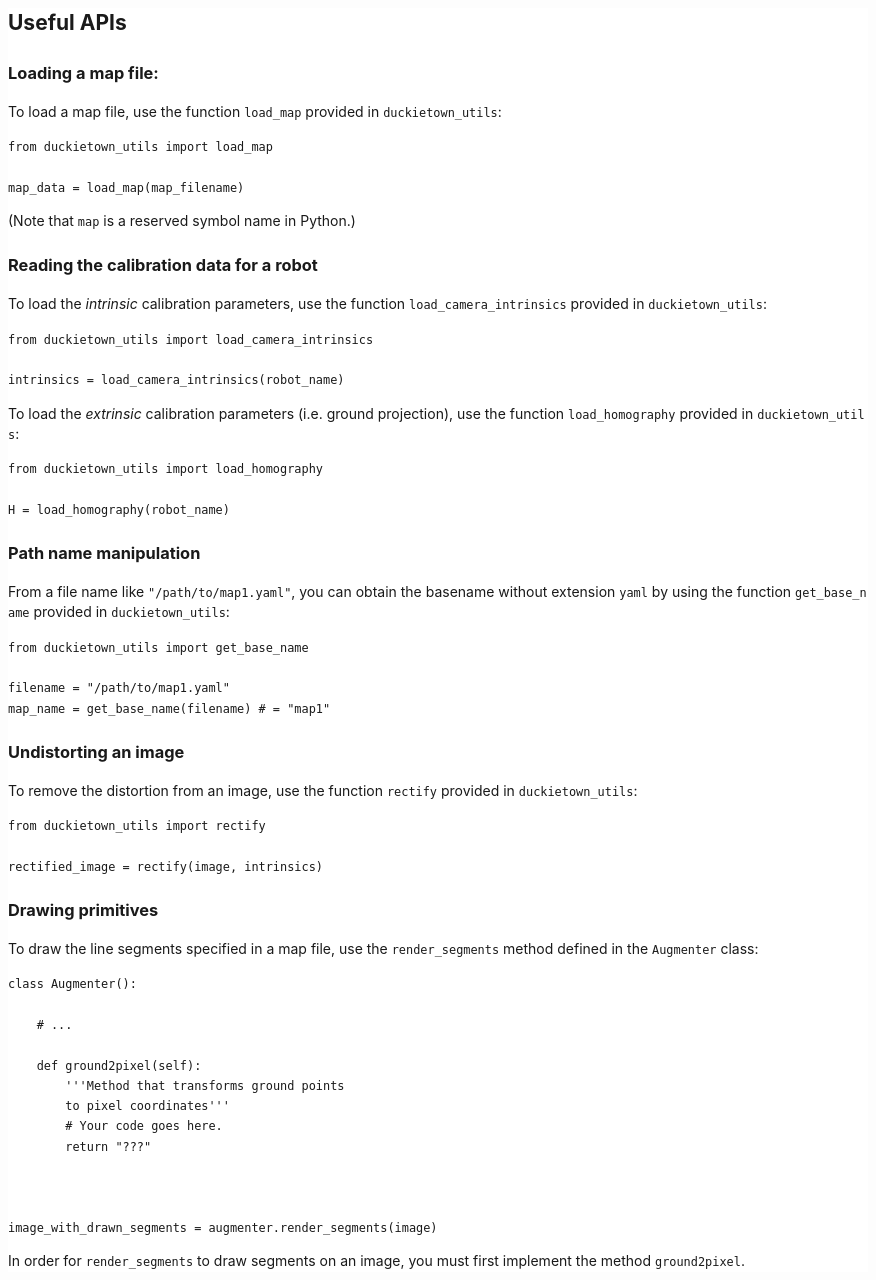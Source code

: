 ## Useful APIs

### Loading a map file:

To load a map file, use the function `load_map` provided in `duckietown_utils`:

    from duckietown_utils import load_map

    map_data = load_map(map_filename)

(Note that `map` is a reserved symbol name in Python.)

### Reading the calibration data for a robot

To load the _intrinsic_ calibration parameters, use the function `load_camera_intrinsics` provided in `duckietown_utils`:

    from duckietown_utils import load_camera_intrinsics

    intrinsics = load_camera_intrinsics(robot_name)

To load the _extrinsic_ calibration parameters (i.e. ground projection), use the function `load_homography` provided in `duckietown_utils`:

    from duckietown_utils import load_homography

    H = load_homography(robot_name)

### Path name manipulation

From a file name like `"/path/to/map1.yaml"`, you can obtain the basename without extension `yaml` by using the function `get_base_name` provided in `duckietown_utils`:

    from duckietown_utils import get_base_name

    filename = "/path/to/map1.yaml"
    map_name = get_base_name(filename) # = "map1"

### Undistorting an image

To remove the distortion from an image, use the function `rectify` provided in `duckietown_utils`:

    from duckietown_utils import rectify

    rectified_image = rectify(image, intrinsics)

### Drawing primitives

To draw the line segments specified in a map file, use the `render_segments` method defined in the `Augmenter` class:

    class Augmenter():

        # ...

        def ground2pixel(self):
            '''Method that transforms ground points
            to pixel coordinates'''
            # Your code goes here.
            return "???"



    image_with_drawn_segments = augmenter.render_segments(image)


In order for `render_segments` to draw segments on an image, you must first implement the method `ground2pixel`.
